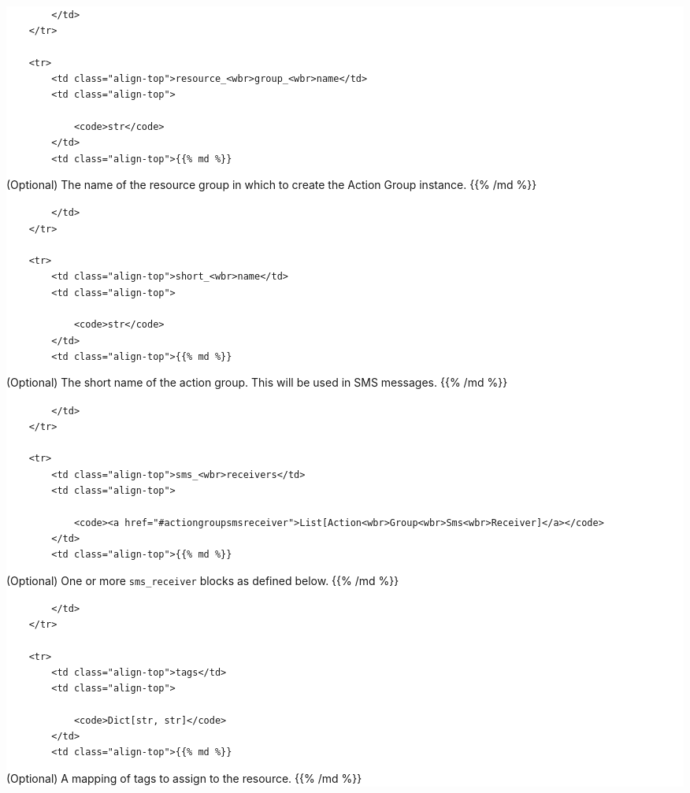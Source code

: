             
            </td>
        </tr>
    
        <tr>
            <td class="align-top">resource_<wbr>group_<wbr>name</td>
            <td class="align-top">
                
                <code>str</code>
            </td>
            <td class="align-top">{{% md %}} 
 (Optional)
The name of the resource group in which to create the Action Group instance.
 {{% /md %}}

            
            </td>
        </tr>
    
        <tr>
            <td class="align-top">short_<wbr>name</td>
            <td class="align-top">
                
                <code>str</code>
            </td>
            <td class="align-top">{{% md %}} 
 (Optional)
The short name of the action group. This will be used in SMS messages.
 {{% /md %}}

            
            </td>
        </tr>
    
        <tr>
            <td class="align-top">sms_<wbr>receivers</td>
            <td class="align-top">
                
                <code><a href="#actiongroupsmsreceiver">List[Action<wbr>Group<wbr>Sms<wbr>Receiver]</a></code>
            </td>
            <td class="align-top">{{% md %}} 
 (Optional)
One or more `sms_receiver` blocks as defined below.
 {{% /md %}}

            
            </td>
        </tr>
    
        <tr>
            <td class="align-top">tags</td>
            <td class="align-top">
                
                <code>Dict[str, str]</code>
            </td>
            <td class="align-top">{{% md %}} 
 (Optional)
A mapping of tags to assign to the resource.
 {{% /md %}}
